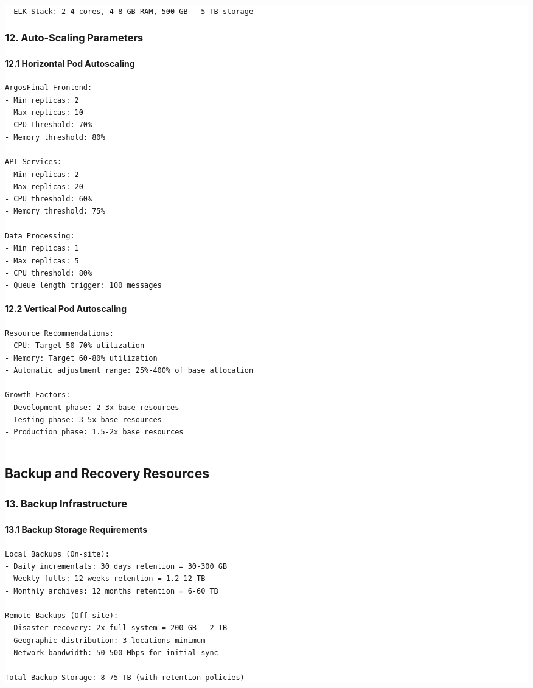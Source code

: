 ```
- ELK Stack: 2-4 cores, 4-8 GB RAM, 500 GB - 5 TB storage
```

### 12. Auto-Scaling Parameters

#### 12.1 Horizontal Pod Autoscaling

```
ArgosFinal Frontend:
- Min replicas: 2
- Max replicas: 10
- CPU threshold: 70%
- Memory threshold: 80%

API Services:
- Min replicas: 2
- Max replicas: 20
- CPU threshold: 60%
- Memory threshold: 75%

Data Processing:
- Min replicas: 1
- Max replicas: 5
- CPU threshold: 80%
- Queue length trigger: 100 messages
```

#### 12.2 Vertical Pod Autoscaling

```
Resource Recommendations:
- CPU: Target 50-70% utilization
- Memory: Target 60-80% utilization
- Automatic adjustment range: 25%-400% of base allocation

Growth Factors:
- Development phase: 2-3x base resources
- Testing phase: 3-5x base resources
- Production phase: 1.5-2x base resources
```

---

## Backup and Recovery Resources

### 13. Backup Infrastructure

#### 13.1 Backup Storage Requirements

```
Local Backups (On-site):
- Daily incrementals: 30 days retention = 30-300 GB
- Weekly fulls: 12 weeks retention = 1.2-12 TB
- Monthly archives: 12 months retention = 6-60 TB

Remote Backups (Off-site):
- Disaster recovery: 2x full system = 200 GB - 2 TB
- Geographic distribution: 3 locations minimum
- Network bandwidth: 50-500 Mbps for initial sync

Total Backup Storage: 8-75 TB (with retention policies)
```
